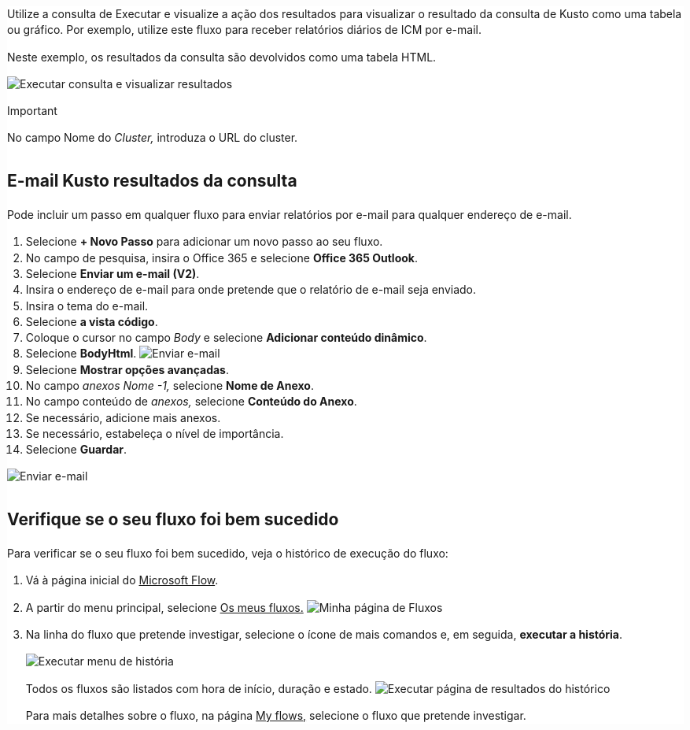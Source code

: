 Utilize a consulta de Executar e visualize a ação dos resultados para visualizar o resultado da consulta de Kusto como uma tabela ou gráfico. Por exemplo, utilize este fluxo para receber relatórios diários de ICM por e-mail. 
    
Neste exemplo, os resultados da consulta são devolvidos como uma tabela HTML.
            
![Executar consulta e visualizar resultados](./media/flow/flow-runquery.png)

> [!IMPORTANT]
> No campo Nome do *Cluster,* introduza o URL do cluster.

## <a name="email-kusto-query-results"></a>E-mail Kusto resultados da consulta

Pode incluir um passo em qualquer fluxo para enviar relatórios por e-mail para qualquer endereço de e-mail. 

1. Selecione **+ Novo Passo** para adicionar um novo passo ao seu fluxo.
1. No campo de pesquisa, insira o Office 365 e selecione **Office 365 Outlook**.
1. Selecione **Enviar um e-mail (V2)**.
1. Insira o endereço de e-mail para onde pretende que o relatório de e-mail seja enviado.
1. Insira o tema do e-mail.
1. Selecione **a vista código**.
1. Coloque o cursor no campo *Body* e selecione **Adicionar conteúdo dinâmico**.
1. Selecione **BodyHtml**.
    ![Enviar e-mail](./media/flow/flow-send-email.png)
1. Selecione **Mostrar opções avançadas**.
1. No campo *anexos Nome -1,* selecione **Nome de Anexo**.
1. No campo conteúdo de *anexos,* selecione **Conteúdo do Anexo**.
1. Se necessário, adicione mais anexos. 
1. Se necessário, estabeleça o nível de importância.
1. Selecione **Guardar**.

![Enviar e-mail](./media/flow/flow-add-attachments.png)

## <a name="check-if-your-flow-succeeded"></a>Verifique se o seu fluxo foi bem sucedido

Para verificar se o seu fluxo foi bem sucedido, veja o histórico de execução do fluxo:
1. Vá à página inicial do [Microsoft Flow](https://flow.microsoft.com/).
1. A partir do menu principal, selecione [Os meus fluxos.](https://flow.microsoft.com/manage/flows)
    ![Minha página de Fluxos](./media/flow/flow-myflows.png)
1. Na linha do fluxo que pretende investigar, selecione o ícone de mais comandos e, em seguida, **executar a história**.

    ![Executar menu de história](./media/flow//flow-runhistory.png)

    Todos os fluxos são listados com hora de início, duração e estado.
    ![Executar página de resultados do histórico](./media/flow/flow-runhistoryresults.png)

    Para mais detalhes sobre o fluxo, na página [My flows,](https://flow.microsoft.com/manage/flows) selecione o fluxo que pretende investigar.
